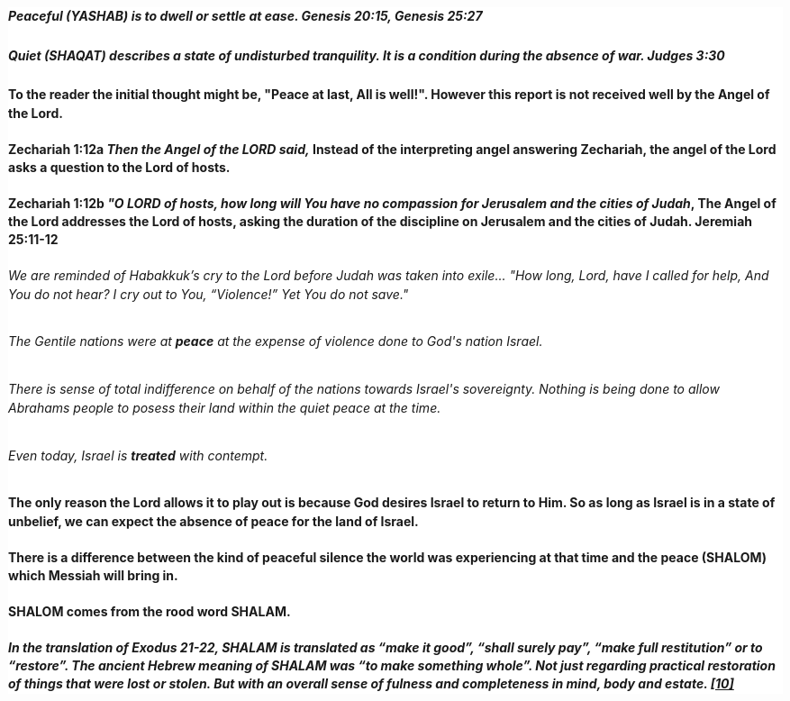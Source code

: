 ##### *Peaceful* (YASHAB) is to dwell or settle at ease. Genesis 20:15, Genesis 25:27

##### *Quiet* (SHAQAT) describes a state of undisturbed tranquility. It is a condition during the absence of war. Judges 3:30

#### To the reader the initial thought might be, "Peace at **last**, All is well!". However this report is not received well by the Angel of the Lord. 

#### Zechariah 1:12a *Then the Angel of the LORD said,* Instead of the interpreting angel answering Zechariah, the angel of the Lord asks a question to the Lord of hosts.

#### Zechariah 1:12b *"O LORD of hosts, how long will You have no compassion for Jerusalem and the cities of Judah*, The Angel of the Lord addresses the Lord of hosts, asking the duration of the discipline on Jerusalem and the cities of Judah. Jeremiah 25:11-12

###### We are reminded of Habakkuk’s cry to the Lord before Judah was taken into exile... "*How long, Lord, have I called for help, And You do not hear? I cry out to You, “Violence!” Yet You do not save*." 

###### The Gentile nations were at **peace** at the expense of violence done to God's nation Israel. 

###### There is sense of total indifference on behalf of the nations towards Israel's sovereignty. Nothing is being done to allow Abrahams people to posess their land within the quiet peace at the time. 

###### Even today, Israel is **treated** with contempt. 

#### The only reason the Lord allows it to play out is because God desires Israel to return to Him. So as long as Israel is in a state of unbelief, we can expect the absence of peace for the land of Israel. 

#### There is a difference between the kind of peaceful silence the world was experiencing at that time and the peace (SHALOM) which Messiah will bring in. 

#### SHALOM comes from the rood word SHALAM. 

##### In the translation of Exodus 21-22, SHALAM is translated as “*make it good*”, “*shall surely pay*”, “*make full restitution*” or to “*restore*”. The ancient Hebrew meaning of SHALAM was “*to make something whole*”. Not just regarding practical restoration of things that were lost or stolen. But with an overall sense of fulness and completeness in mind, body and estate. [[10\]](#_ftn10)
